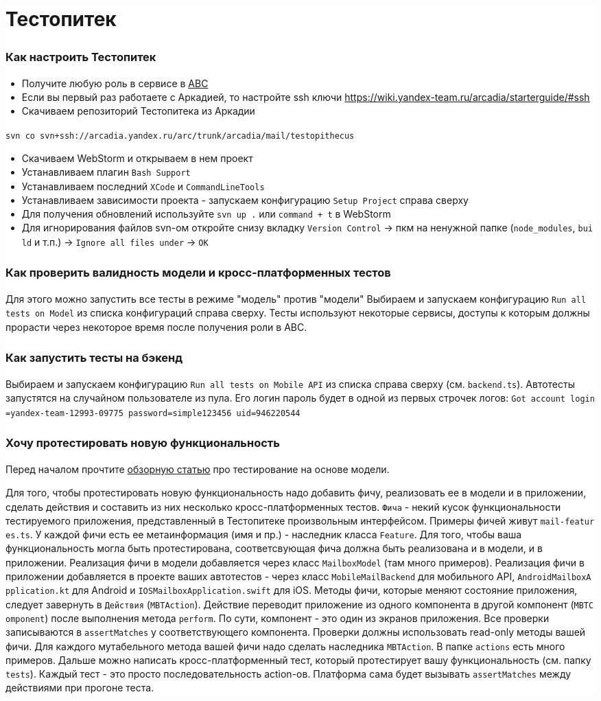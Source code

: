 # Тестопитек

### Как настроить Тестопитек
- Получите любую роль в сервисе в [ABC](https://abc.yandex-team.ru/services/testopithecus/)
- Если вы первый раз работаете с Аркадией, то настройте ssh ключи https://wiki.yandex-team.ru/arcadia/starterguide/#ssh
- Скачиваем репозиторий Тестопитека из Аркадии
```
svn co svn+ssh://arcadia.yandex.ru/arc/trunk/arcadia/mail/testopithecus
```
- Скачиваем WebStorm и открываем в нем проект
- Устанавливаем плагин `Bash Support`
- Устанавливаем последний `XCode` и `CommandLineTools`
- Устанавливаем зависимости проекта - запускаем конфигурацию `Setup Project` справа сверху
- Для получения обновлений используйте `svn up .` или `command + t` в WebStorm
- Для игнорирования файлов svn-ом откройте снизу вкладку `Version Control` -> пкм на ненужной папке 
(`node_modules`, `build` и т.п.) -> `Ignore all files under` -> `OK`

### Как проверить валидность модели и кросс-платформенных тестов
Для этого можно запустить все тесты в режиме "модель" против "модели"
Выбираем и запускаем конфигурацию `Run all tests on Model` из списка конфигураций справа сверху.
Тесты используют некоторые сервисы, доступы к которым должны прорасти через некоторое время после получения роли в ABC.

### Как запустить тесты на бэкенд
Выбираем и запускаем конфигурацию `Run all tests on Mobile API` из списка справа сверху (см. `backend.ts`). 
Автотесты запустятся на случайном пользователе из пула. Его логин пароль будет в одной из первых строчек логов:
`Got account login=yandex-team-12993-09775 password=simple123456 uid=946220544`

### Хочу протестировать новую функциональность
Перед началом прочтите [обзорную статью](https://clubs.at.yandex-team.ru/mail/25713) про тестирование на основе модели.

Для того, чтобы протестировать новую функциональность надо добавить фичу, реализовать ее в модели и в приложении, 
сделать действия и составить из них несколько кросс-платформенных тестов.
`Фича` - некий кусок функциональности тестируемого приложения, представленный в Тестопитеке произвольным интерфейсом. Примеры фичей живут `mail-features.ts`.
У каждой фичи есть ее метаинформация (имя и пр.) - наследник класса `Feature`.
Для того, чтобы ваша функциональность могла быть протестирована, соответсвующая фича должна быть реализована и в модели, и в приложении.
Реализация фичи в модели добавляется через класс `MailboxModel` (там много примеров).
Реализация фичи в приложении добавляется в проекте ваших автотестов - через класс `MobileMailBackend` для мобильного API, `AndroidMailboxApplication.kt` для Android и `IOSMailboxApplication.swift` для iOS.
Методы фичи, которые меняют состояние приложения, следует завернуть в `Действия` (`MBTAction`).
Действие переводит приложение из одного компонента в другой компонент (`MBTComponent`) после выполнения метода `perform`.
По сути, компонент - это один из экранов приложения.
Все проверки записываются в `assertMatches` у соответствующего компонента. Проверки должны использовать read-only методы вашей фичи.
Для каждого мутабельного метода вашей фичи надо сделать наследника `MBTAction`. В папке `actions` есть много примеров. 
Дальше можно написать кросс-платформенный тест, который протестирует вашу функциональность (см. папку `tests`).
Каждый тест - это просто последовательность action-ов. Платформа сама будет вызывать `assertMatches` между действиями при прогоне теста.

